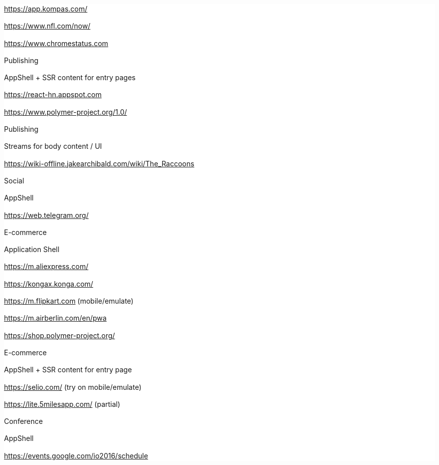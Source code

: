 <p><a href="https://app.kompas.com/">https://app.kompas.com/</a> </p>
<p><a href="https://www.nfl.com/now/">https://www.nfl.com/now/</a> </p>
<p><a href="https://www.chromestatus.com">https://www.chromestatus.com</a> </p>
</td>
</tr>
<tr><td colspan="1" rowspan="1">
<p>Publishing</p>
</td><td colspan="1" rowspan="1">
<p>AppShell + SSR content for entry pages</p>
</td><td colspan="1" rowspan="1">
<p><a href="https://react-hn.appspot.com">https://react-hn.appspot.com</a></p>
<p><a href="https://www.polymer-project.org/1.0/">https://www.polymer-project.org/1.0/</a> </p>
</td>
</tr>
<tr><td colspan="1" rowspan="1">
<p>Publishing</p>
</td><td colspan="1" rowspan="1">
<p>Streams for body content / UI</p>
</td><td colspan="1" rowspan="1">
<p><a href="https://wiki-offline.jakearchibald.com/wiki/The_Raccoons">https://wiki-offline.jakearchibald.com/wiki/The_Raccoons</a> </p>
</td>
</tr>
<tr><td colspan="1" rowspan="1">
<p>Social</p>
</td><td colspan="1" rowspan="1">
<p>AppShell</p>
</td><td colspan="1" rowspan="1">
<p><a href="https://web.telegram.org/">https://web.telegram.org/</a> </p>
</td>
</tr>
<tr><td colspan="1" rowspan="1">
<p>E-commerce</p>
</td><td colspan="1" rowspan="1">
<p>Application Shell</p>
</td><td colspan="1" rowspan="1">
<p><a href="https://m.aliexpress.com/">https://m.aliexpress.com/</a> </p>
<p><a href="https://kongax.konga.com/">https://kongax.konga.com/</a> </p>
<p><a href="https://m.flipkart.com">https://m.flipkart.com</a> (mobile/emulate)</p>
<p><a href="https://m.airberlin.com/en/pwa">https://m.airberlin.com/en/pwa</a></p>
<p><a href="https://shop.polymer-project.org/">https://shop.polymer-project.org/</a> </p>
</td>
</tr>
<tr><td colspan="1" rowspan="1">
<p>E-commerce</p>
</td><td colspan="1" rowspan="1">
<p>AppShell + SSR content for entry page</p>
</td><td colspan="1" rowspan="1">
<p><a href="https://selio.com/">https://selio.com/</a> (try on mobile/emulate) </p>
<p><a href="https://lite.5milesapp.com/">https://lite.5milesapp.com/</a> (partial)</p>
</td>
</tr>
<tr><td colspan="1" rowspan="1">
<p>Conference</p>
</td><td colspan="1" rowspan="1">
<p>AppShell</p>
</td><td colspan="1" rowspan="1">
<p><a href="https://events.google.com/io2016/schedule">https://events.google.com/io2016/schedule</a> </p>
</td>
</tr></table>
